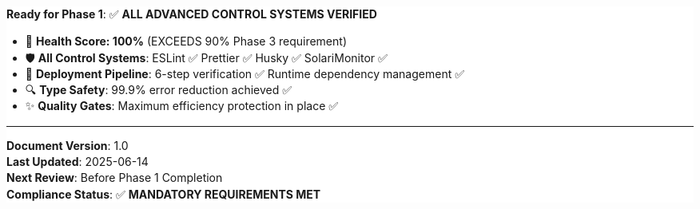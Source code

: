 **Ready for Phase 1**: ✅ **ALL ADVANCED CONTROL SYSTEMS VERIFIED** 
- 🎯 **Health Score: 100%** (EXCEEDS 90% Phase 3 requirement)
- 🛡️ **All Control Systems**: ESLint ✅ Prettier ✅ Husky ✅ SolariMonitor ✅
- 🐳 **Deployment Pipeline**: 6-step verification ✅ Runtime dependency management ✅
- 🔍 **Type Safety**: 99.9% error reduction achieved ✅
- ✨ **Quality Gates**: Maximum efficiency protection in place ✅

---

**Document Version**: 1.0  
**Last Updated**: 2025-06-14  
**Next Review**: Before Phase 1 Completion  
**Compliance Status**: ✅ **MANDATORY REQUIREMENTS MET** 